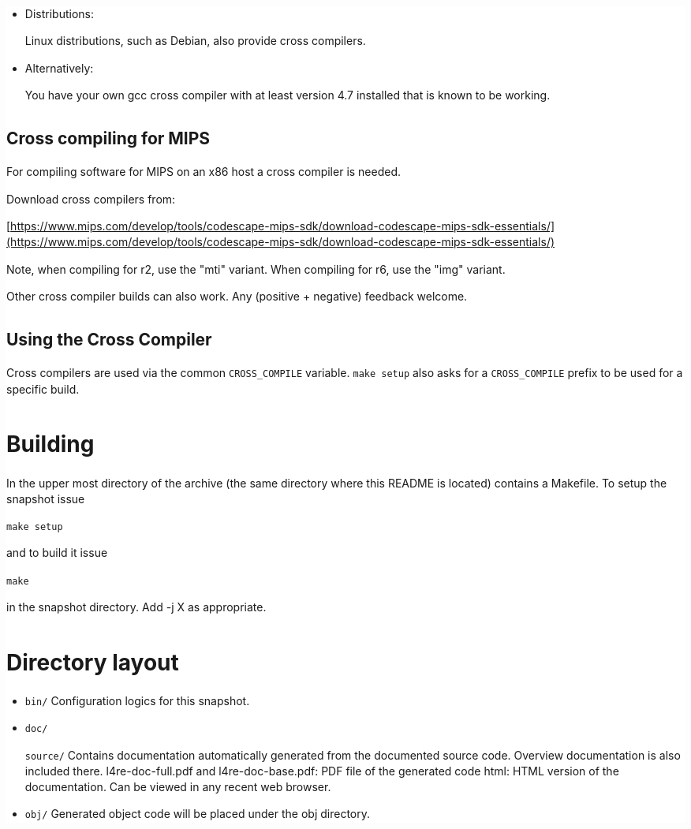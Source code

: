 * Distributions:

  Linux distributions, such as Debian, also provide cross compilers.

* Alternatively:

  You have your own gcc cross compiler with at least version 4.7 installed
  that is known to be working.


Cross compiling for MIPS
------------------------

 For compiling software for MIPS on an x86 host a cross compiler is needed.

 Download cross compilers from:

 [https://www.mips.com/develop/tools/codescape-mips-sdk/download-codescape-mips-sdk-essentials/](https://www.mips.com/develop/tools/codescape-mips-sdk/download-codescape-mips-sdk-essentials/)

 Note, when compiling for r2, use the "mti" variant.
 When compiling for r6, use the "img" variant.

 Other cross compiler builds can also work. Any (positive + negative)
 feedback welcome.


Using the Cross Compiler
------------------------

Cross compilers are used via the common `CROSS_COMPILE` variable.
`make setup` also asks for a `CROSS_COMPILE` prefix to be used for
a specific build.



Building
========

In the upper most directory of the archive (the same directory where this
README is located) contains a Makefile. To setup the snapshot issue

    make setup

and to build it issue

    make

in the snapshot directory. Add -j X as appropriate.

Directory layout
================

* `bin/`
   Configuration logics for this snapshot.

* `doc/`

   `source/`
     Contains documentation automatically generated from the documented
     source code. Overview documentation is also included there.
     l4re-doc-full.pdf and l4re-doc-base.pdf: PDF file of the generated code
     html: HTML version of the documentation. Can be viewed in any recent
           web browser.
* `obj/`
   Generated object code will be placed under the obj directory.
